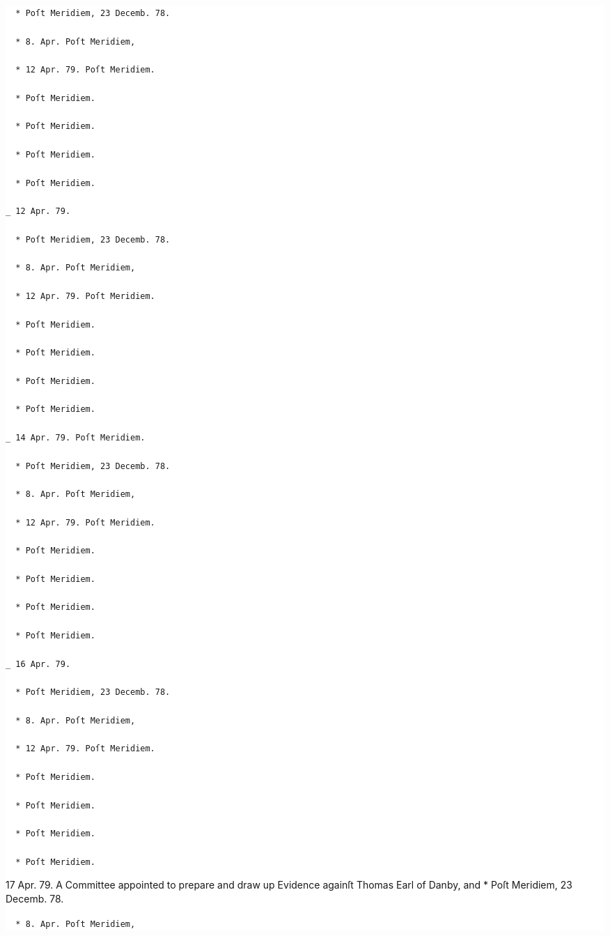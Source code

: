       * Poſt Meridiem, 23 Decemb. 78.

      * 8. Apr. Poſt Meridiem,

      * 12 Apr. 79. Poſt Meridiem.

      * Poſt Meridiem.

      * Poſt Meridiem.

      * Poſt Meridiem.

      * Poſt Meridiem.

    _ 12 Apr. 79.

      * Poſt Meridiem, 23 Decemb. 78.

      * 8. Apr. Poſt Meridiem,

      * 12 Apr. 79. Poſt Meridiem.

      * Poſt Meridiem.

      * Poſt Meridiem.

      * Poſt Meridiem.

      * Poſt Meridiem.

    _ 14 Apr. 79. Poſt Meridiem.

      * Poſt Meridiem, 23 Decemb. 78.

      * 8. Apr. Poſt Meridiem,

      * 12 Apr. 79. Poſt Meridiem.

      * Poſt Meridiem.

      * Poſt Meridiem.

      * Poſt Meridiem.

      * Poſt Meridiem.

    _ 16 Apr. 79.

      * Poſt Meridiem, 23 Decemb. 78.

      * 8. Apr. Poſt Meridiem,

      * 12 Apr. 79. Poſt Meridiem.

      * Poſt Meridiem.

      * Poſt Meridiem.

      * Poſt Meridiem.

      * Poſt Meridiem.
17 Apr. 79. A Committee appointed to prepare and draw up Evidence againſt Thomas Earl of Danby, and 
      * Poſt Meridiem, 23 Decemb. 78.

      * 8. Apr. Poſt Meridiem,
